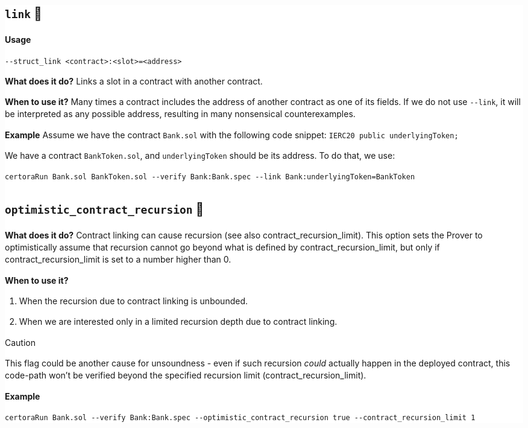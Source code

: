 
`link`

-------------------------------------------------

**Usage**

```
--struct_link <contract>:<slot>=<address>

```


**What does it do?** Links a slot in a contract with another contract.

**When to use it?** Many times a contract includes the address of another contract as one of its fields. If we do not use `--link`, it will be interpreted as any possible address, resulting in many nonsensical counterexamples.

**Example** Assume we have the contract `Bank.sol` with the following code snippet: `IERC20 public underlyingToken;`

We have a contract `BankToken.sol`, and `underlyingToken` should be its address. To do that, we use:

```
certoraRun Bank.sol BankToken.sol --verify Bank:Bank.spec --link Bank:underlyingToken=BankToken

```


`optimistic_contract_recursion`

---------------------------------------------------------------------------------------------------

**What does it do?** Contract linking can cause recursion (see also contract\_recursion\_limit). This option sets the Prover to optimistically assume that recursion cannot go beyond what is defined by contract\_recursion\_limit, but only if contract\_recursion\_limit is set to a number higher than 0.

**When to use it?**

1.  When the recursion due to contract linking is unbounded.
    
2.  When we are interested only in a limited recursion depth due to contract linking.
    

Caution

This flag could be another cause for unsoundness - even if such recursion _could_ actually happen in the deployed contract, this code-path won’t be verified beyond the specified recursion limit (contract\_recursion\_limit).

**Example**

```
certoraRun Bank.sol --verify Bank:Bank.spec --optimistic_contract_recursion true --contract_recursion_limit 1

```
